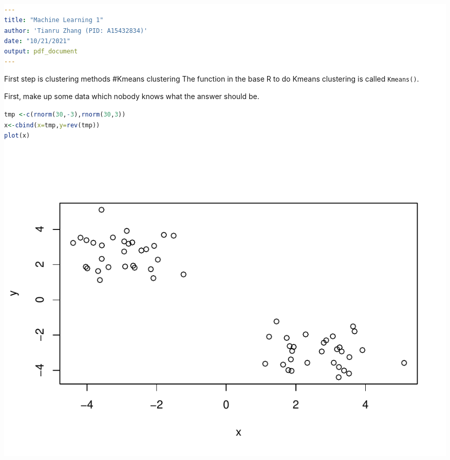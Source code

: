 ```yaml
---
title: "Machine Learning 1"
author: 'Tianru Zhang (PID: A15432834)'
date: "10/21/2021"
output: pdf_document
---
```


First step is clustering methods
#Kmeans clustering
The function in the base R to do Kmeans clustering is called `Kmeans()`.

First, make up some data which nobody knows what the answer should be.

```r
tmp <-c(rnorm(30,-3),rnorm(30,3))
x<-cbind(x=tmp,y=rev(tmp))
plot(x)
```

![](class08_files/figure-latex/unnamed-chunk-1-1.pdf) 
 